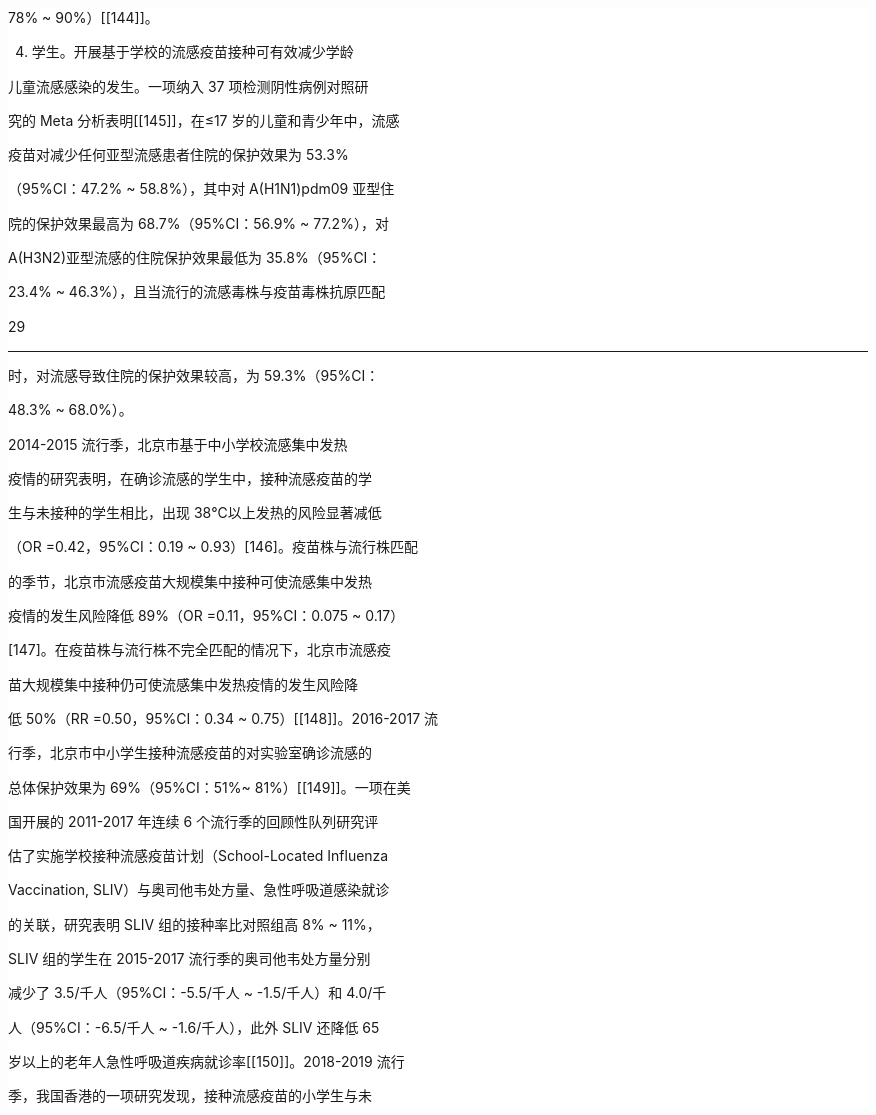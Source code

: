 78% ~ 90%）[[144]]。

4. 学生。开展基于学校的流感疫苗接种可有效减少学龄

儿童流感感染的发生。一项纳入 37 项检测阴性病例对照研

究的 Meta 分析表明[[145]]，在≤17 岁的儿童和青少年中，流感

疫苗对减少任何亚型流感患者住院的保护效果为 53.3%

（95%CI：47.2% ~ 58.8%），其中对 A(H1N1)pdm09 亚型住

院的保护效果最高为 68.7%（95%CI：56.9% ~ 77.2%），对

A(H3N2)亚型流感的住院保护效果最低为 35.8%（95%CI：

23.4% ~ 46.3%），且当流行的流感毒株与疫苗毒株抗原匹配

29


-----

时，对流感导致住院的保护效果较高，为 59.3%（95%CI：

48.3% ~ 68.0%）。

2014-2015 流行季，北京市基于中小学校流感集中发热

疫情的研究表明，在确诊流感的学生中，接种流感疫苗的学

生与未接种的学生相比，出现 38℃以上发热的风险显著减低

（OR =0.42，95%CI：0.19 ~ 0.93）[146]。疫苗株与流行株匹配

的季节，北京市流感疫苗大规模集中接种可使流感集中发热

疫情的发生风险降低 89%（OR =0.11，95%CI：0.075 ~ 0.17）

[147]。在疫苗株与流行株不完全匹配的情况下，北京市流感疫

苗大规模集中接种仍可使流感集中发热疫情的发生风险降

低 50%（RR =0.50，95%CI：0.34 ~ 0.75）[[148]]。2016-2017 流

行季，北京市中小学生接种流感疫苗的对实验室确诊流感的

总体保护效果为 69%（95%CI：51%~ 81%）[[149]]。一项在美

国开展的 2011-2017 年连续 6 个流行季的回顾性队列研究评

估了实施学校接种流感疫苗计划（School-Located Influenza

Vaccination, SLIV）与奥司他韦处方量、急性呼吸道感染就诊

的关联，研究表明 SLIV 组的接种率比对照组高 8% ~ 11%，

SLIV 组的学生在 2015-2017 流行季的奥司他韦处方量分别

减少了 3.5/千人（95%CI：-5.5/千人 ~ -1.5/千人）和 4.0/千

人（95%CI：-6.5/千人 ~ -1.6/千人），此外 SLIV 还降低 65

岁以上的老年人急性呼吸道疾病就诊率[[150]]。2018-2019 流行

季，我国香港的一项研究发现，接种流感疫苗的小学生与未
